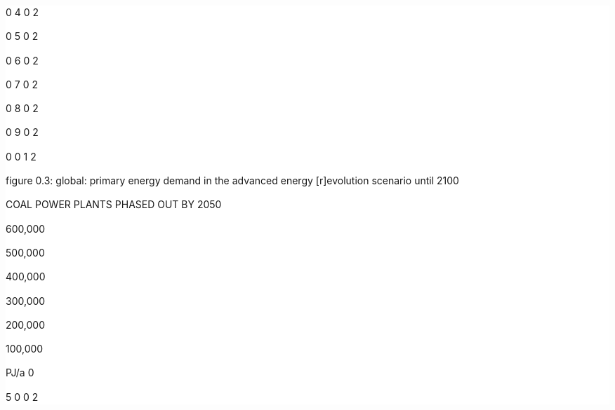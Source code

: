 0
4
0
2

0
5
0
2

0
6
0
2

0
7
0
2

0
8
0
2

0
9
0
2

0
0
1
2

figure 0.3: global: primary energy demand in the
advanced energy [r]evolution scenario until 2100

COAL POWER PLANTS PHASED OUT BY 2050

600,000

500,000

400,000

300,000

200,000

100,000

PJ/a 0

5
0
0
2
